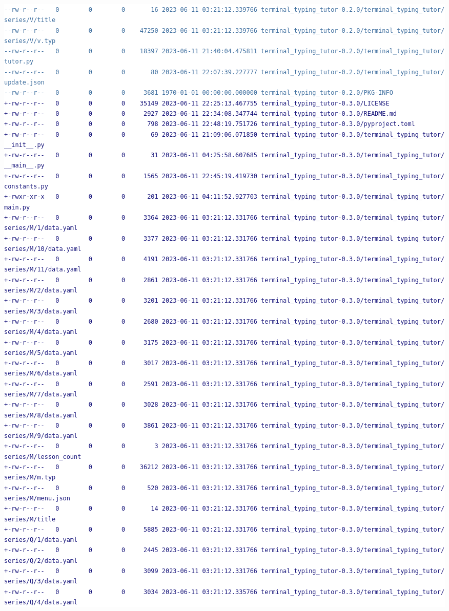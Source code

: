 ```diff
--rw-r--r--   0        0        0       16 2023-06-11 03:21:12.339766 terminal_typing_tutor-0.2.0/terminal_typing_tutor/series/V/title
--rw-r--r--   0        0        0    47250 2023-06-11 03:21:12.339766 terminal_typing_tutor-0.2.0/terminal_typing_tutor/series/V/v.typ
--rw-r--r--   0        0        0    18397 2023-06-11 21:40:04.475811 terminal_typing_tutor-0.2.0/terminal_typing_tutor/tutor.py
--rw-r--r--   0        0        0       80 2023-06-11 22:07:39.227777 terminal_typing_tutor-0.2.0/terminal_typing_tutor/update.json
--rw-r--r--   0        0        0     3681 1970-01-01 00:00:00.000000 terminal_typing_tutor-0.2.0/PKG-INFO
+-rw-r--r--   0        0        0    35149 2023-06-11 22:25:13.467755 terminal_typing_tutor-0.3.0/LICENSE
+-rw-r--r--   0        0        0     2927 2023-06-11 22:34:08.347744 terminal_typing_tutor-0.3.0/README.md
+-rw-r--r--   0        0        0      798 2023-06-11 22:48:19.751726 terminal_typing_tutor-0.3.0/pyproject.toml
+-rw-r--r--   0        0        0       69 2023-06-11 21:09:06.071850 terminal_typing_tutor-0.3.0/terminal_typing_tutor/__init__.py
+-rw-r--r--   0        0        0       31 2023-06-11 04:25:58.607685 terminal_typing_tutor-0.3.0/terminal_typing_tutor/__main__.py
+-rw-r--r--   0        0        0     1565 2023-06-11 22:45:19.419730 terminal_typing_tutor-0.3.0/terminal_typing_tutor/constants.py
+-rwxr-xr-x   0        0        0      201 2023-06-11 04:11:52.927703 terminal_typing_tutor-0.3.0/terminal_typing_tutor/main.py
+-rw-r--r--   0        0        0     3364 2023-06-11 03:21:12.331766 terminal_typing_tutor-0.3.0/terminal_typing_tutor/series/M/1/data.yaml
+-rw-r--r--   0        0        0     3377 2023-06-11 03:21:12.331766 terminal_typing_tutor-0.3.0/terminal_typing_tutor/series/M/10/data.yaml
+-rw-r--r--   0        0        0     4191 2023-06-11 03:21:12.331766 terminal_typing_tutor-0.3.0/terminal_typing_tutor/series/M/11/data.yaml
+-rw-r--r--   0        0        0     2861 2023-06-11 03:21:12.331766 terminal_typing_tutor-0.3.0/terminal_typing_tutor/series/M/2/data.yaml
+-rw-r--r--   0        0        0     3201 2023-06-11 03:21:12.331766 terminal_typing_tutor-0.3.0/terminal_typing_tutor/series/M/3/data.yaml
+-rw-r--r--   0        0        0     2680 2023-06-11 03:21:12.331766 terminal_typing_tutor-0.3.0/terminal_typing_tutor/series/M/4/data.yaml
+-rw-r--r--   0        0        0     3175 2023-06-11 03:21:12.331766 terminal_typing_tutor-0.3.0/terminal_typing_tutor/series/M/5/data.yaml
+-rw-r--r--   0        0        0     3017 2023-06-11 03:21:12.331766 terminal_typing_tutor-0.3.0/terminal_typing_tutor/series/M/6/data.yaml
+-rw-r--r--   0        0        0     2591 2023-06-11 03:21:12.331766 terminal_typing_tutor-0.3.0/terminal_typing_tutor/series/M/7/data.yaml
+-rw-r--r--   0        0        0     3028 2023-06-11 03:21:12.331766 terminal_typing_tutor-0.3.0/terminal_typing_tutor/series/M/8/data.yaml
+-rw-r--r--   0        0        0     3861 2023-06-11 03:21:12.331766 terminal_typing_tutor-0.3.0/terminal_typing_tutor/series/M/9/data.yaml
+-rw-r--r--   0        0        0        3 2023-06-11 03:21:12.331766 terminal_typing_tutor-0.3.0/terminal_typing_tutor/series/M/lesson_count
+-rw-r--r--   0        0        0    36212 2023-06-11 03:21:12.331766 terminal_typing_tutor-0.3.0/terminal_typing_tutor/series/M/m.typ
+-rw-r--r--   0        0        0      520 2023-06-11 03:21:12.331766 terminal_typing_tutor-0.3.0/terminal_typing_tutor/series/M/menu.json
+-rw-r--r--   0        0        0       14 2023-06-11 03:21:12.331766 terminal_typing_tutor-0.3.0/terminal_typing_tutor/series/M/title
+-rw-r--r--   0        0        0     5885 2023-06-11 03:21:12.331766 terminal_typing_tutor-0.3.0/terminal_typing_tutor/series/Q/1/data.yaml
+-rw-r--r--   0        0        0     2445 2023-06-11 03:21:12.331766 terminal_typing_tutor-0.3.0/terminal_typing_tutor/series/Q/2/data.yaml
+-rw-r--r--   0        0        0     3099 2023-06-11 03:21:12.331766 terminal_typing_tutor-0.3.0/terminal_typing_tutor/series/Q/3/data.yaml
+-rw-r--r--   0        0        0     3034 2023-06-11 03:21:12.335766 terminal_typing_tutor-0.3.0/terminal_typing_tutor/series/Q/4/data.yaml
```